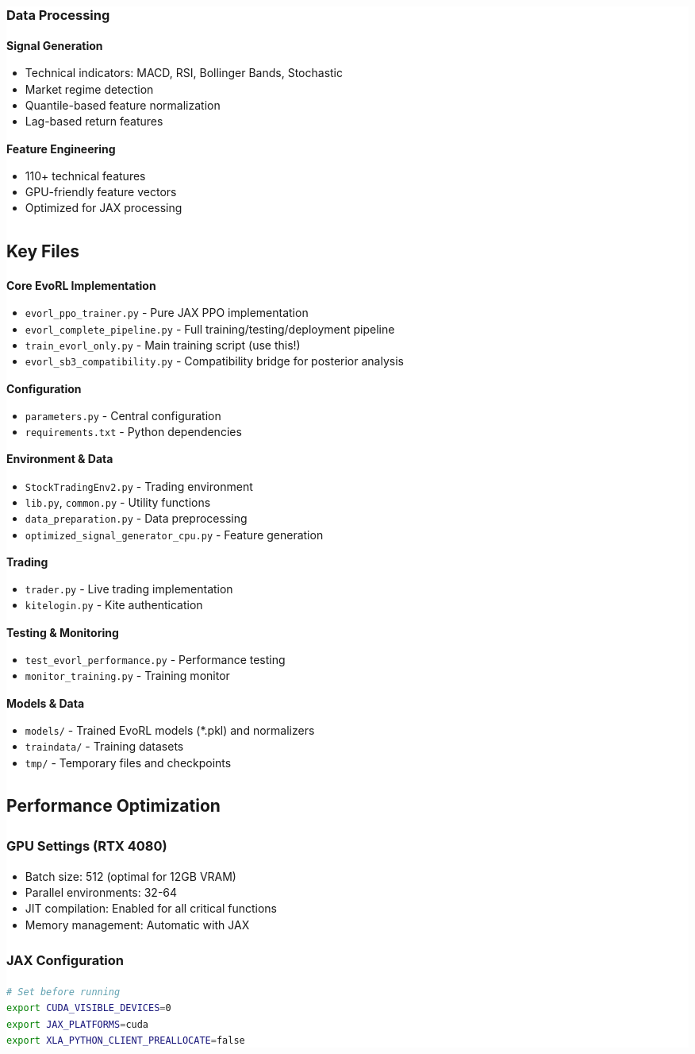 ### Data Processing

**Signal Generation**
- Technical indicators: MACD, RSI, Bollinger Bands, Stochastic
- Market regime detection
- Quantile-based feature normalization
- Lag-based return features

**Feature Engineering**
- 110+ technical features
- GPU-friendly feature vectors
- Optimized for JAX processing

## Key Files

**Core EvoRL Implementation**
- `evorl_ppo_trainer.py` - Pure JAX PPO implementation
- `evorl_complete_pipeline.py` - Full training/testing/deployment pipeline
- `train_evorl_only.py` - Main training script (use this!)
- `evorl_sb3_compatibility.py` - Compatibility bridge for posterior analysis

**Configuration**
- `parameters.py` - Central configuration
- `requirements.txt` - Python dependencies

**Environment & Data**
- `StockTradingEnv2.py` - Trading environment
- `lib.py`, `common.py` - Utility functions
- `data_preparation.py` - Data preprocessing
- `optimized_signal_generator_cpu.py` - Feature generation

**Trading**
- `trader.py` - Live trading implementation
- `kitelogin.py` - Kite authentication

**Testing & Monitoring**
- `test_evorl_performance.py` - Performance testing
- `monitor_training.py` - Training monitor

**Models & Data**
- `models/` - Trained EvoRL models (*.pkl) and normalizers
- `traindata/` - Training datasets
- `tmp/` - Temporary files and checkpoints

## Performance Optimization

### GPU Settings (RTX 4080)
- Batch size: 512 (optimal for 12GB VRAM)
- Parallel environments: 32-64
- JIT compilation: Enabled for all critical functions
- Memory management: Automatic with JAX

### JAX Configuration
```bash
# Set before running
export CUDA_VISIBLE_DEVICES=0
export JAX_PLATFORMS=cuda
export XLA_PYTHON_CLIENT_PREALLOCATE=false
```
